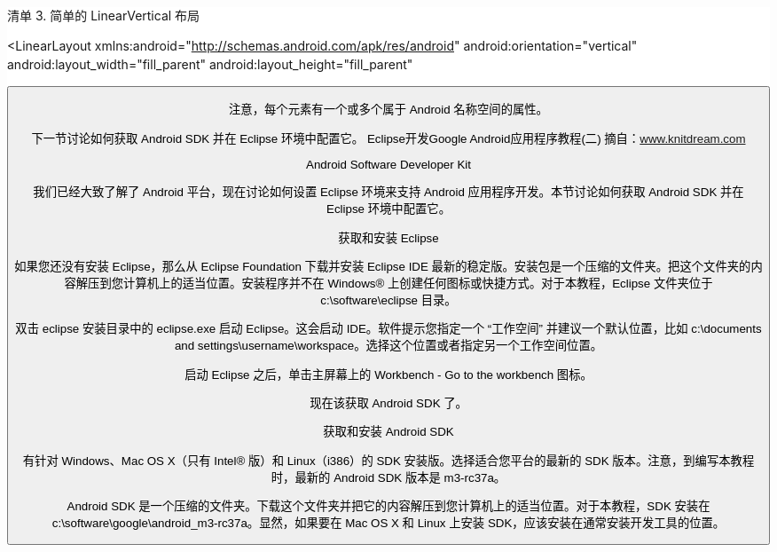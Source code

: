 
清单 3. 简单的 LinearVertical 布局

<?xml version="1.0" encoding="utf-8"?>
<LinearLayout xmlns:android="http://schemas.android.com/apk/res/android"
android:orientation="vertical"
android:layout_width="fill_parent"
android:layout_height="fill_parent"
>
<TextView
android:layout_width="fill_parent"
android:layout_height="wrap_content"
android:text="Activity 1!"
/>
<TextView
android:layout_width="fill_parent"
android:layout_height="wrap_content"
android:text="Activity 1, second text view!"
/>
<Button
android:layout_width="wrap_content"
android:layout_height="wrap_content"
android:text="Switch To Activity 2"
id="@+id/switchto2"
/>
</LinearLayout>


注意，每个元素有一个或多个属于 Android 名称空间的属性。

下一节讨论如何获取 Android SDK 并在 Eclipse 环境中配置它。
Eclipse开发Google Android应用程序教程(二)
摘自：www.knitdream.com

Android Software Developer Kit

我们已经大致了解了 Android 平台，现在讨论如何设置 Eclipse 环境来支持 Android 应用程序开发。本节讨论如何获取 Android SDK 并在 Eclipse 环境中配置它。

获取和安装 Eclipse

如果您还没有安装 Eclipse，那么从 Eclipse Foundation 下载并安装 Eclipse IDE 最新的稳定版。安装包是一个压缩的文件夹。把这个文件夹的内容解压到您计算机上的适当位置。安装程序并不在 Windows® 上创建任何图标或快捷方式。对于本教程，Eclipse 文件夹位于 c:\software\eclipse 目录。

双击 eclipse 安装目录中的 eclipse.exe 启动 Eclipse。这会启动 IDE。软件提示您指定一个 “工作空间” 并建议一个默认位置，比如 c:\documents and settings\username\workspace。选择这个位置或者指定另一个工作空间位置。

启动 Eclipse 之后，单击主屏幕上的 Workbench - Go to the workbench 图标。

现在该获取 Android SDK 了。

获取和安装 Android SDK

有针对 Windows、Mac OS X（只有 Intel® 版）和 Linux（i386）的 SDK 安装版。选择适合您平台的最新的 SDK 版本。注意，到编写本教程时，最新的 Android SDK 版本是 m3-rc37a。

Android SDK 是一个压缩的文件夹。下载这个文件夹并把它的内容解压到您计算机上的适当位置。对于本教程，SDK 安装在 c:\software\google\android_m3-rc37a。显然，如果要在 Mac OS X 和 Linux 上安装 SDK，应该安装在通常安装开发工具的位置。
